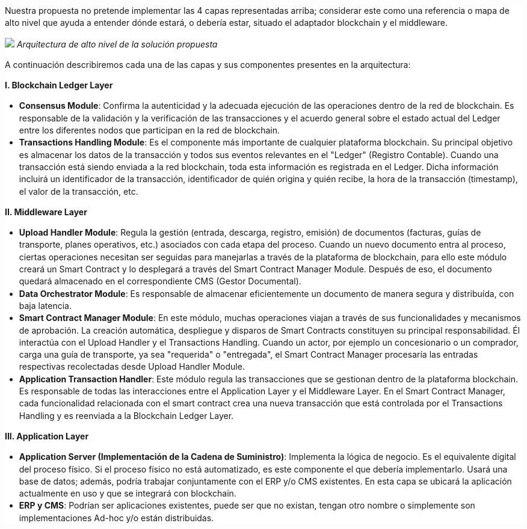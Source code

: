 Nuestra propuesta no pretende implementar las 4 capas representadas arriba; considerar este como una referencia o mapa de alto nivel que ayuda a entender dónde estará, o debería estar, situado el adaptador blockchain y el middleware.

![](/media/assets/post20221001/waskhar-arch-01.png)
_Arquitectura de alto nivel de la solución propuesta_

A continuación describiremos cada una de las capas y sus componentes presentes en la arquitectura:   

__I. Blockchain Ledger Layer__

* __Consensus Module__: Confirma la autenticidad y la adecuada ejecución de las operaciones dentro de la red de blockchain. Es responsable de la validación y la verificación de las transacciones y el acuerdo general sobre el estado actual del Ledger entre los diferentes nodos que participan en la red de blockchain.
* __Transactions Handling Module__: Es el componente más importante de cualquier plataforma blockchain. Su principal objetivo es almacenar los datos de la transacción y todos sus eventos relevantes en el "Ledger" (Registro Contable). Cuando una transacción está siendo enviada a la red blockchain, toda esta información es registrada en el Ledger. Dicha información incluirá un identificador de la transacción, identificador de quién origina y quién recibe, la hora de la transacción (timestamp), el valor de la transacción, etc.

__II. Middleware Layer__

* __Upload Handler Module__: Regula la gestión (entrada, descarga, registro, emisión) de documentos (facturas, guías de transporte, planes operativos, etc.) asociados con cada etapa del proceso. Cuando un nuevo documento entra al proceso, ciertas operaciones necesitan ser seguidas para manejarlas a través de la plataforma de blockchain, para ello este módulo creará un Smart Contract y lo desplegará a través del Smart Contract Manager Module. Después de eso, el documento quedará almacenado en el correspondiente CMS (Gestor Documental).
* __Data Orchestrator Module__: Es responsable de almacenar eficientemente un documento de manera segura y distribuída, con baja latencia.
* __Smart Contract Manager Module__: En este módulo, muchas operaciones viajan a través de sus funcionalidades y mecanismos de aprobación. La creación automática, despliegue y disparos de Smart Contracts constituyen su principal responsabilidad. Él interactúa con el Upload Handler y el Transactions Handling. Cuando un actor, por ejemplo un concesionario o un comprador, carga una guía de transporte, ya sea "requerida" o "entregada", el Smart Contract Manager procesaría las entradas respectivas recolectadas desde Upload Handler Module.
* __Application Transaction Handler__: Este módulo regula las transacciones que se gestionan dentro de la plataforma blockchain. Es responsable de todas las interacciones entre el Application Layer y el Middleware Layer. En el Smart Contract Manager, cada funcionalidad relacionada con el smart contract crea una nueva transacción que está controlada por el Transactions Handling y es reenviada a la Blockchain Ledger Layer.

__III. Application Layer__

* __Application Server (Implementación de la Cadena de Suministro)__: Implementa la lógica de negocio. Es el equivalente digital del proceso físico. Si el proceso físico no está automatizado, es este componente el que debería implementarlo. Usará una base de datos; además, podría trabajar conjuntamente con el ERP y/o CMS existentes. En esta capa se ubicará la aplicación actualmente en uso y que se integrará con blockchain.
* __ERP y CMS__: Podrían ser aplicaciones existentes, puede ser que no existan, tengan otro nombre o simplemente son implementaciones Ad-hoc y/o están distribuidas.
